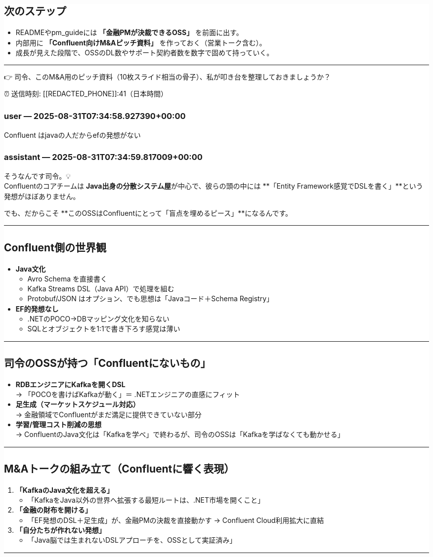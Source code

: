 
## **次のステップ**
- READMEやpm_guideには **「金融PMが決裁できるOSS」** を前面に出す。  
- 内部用に **「Confluent向けM&Aピッチ資料」** を作っておく（営業トーク含む）。  
- 成長が見えた段階で、OSSのDL数やサポート契約者数を数字で固めて持っていく。  

---

👉 司令、このM&A用のピッチ資料（10枚スライド相当の骨子）、私が叩き台を整理しておきましょうか？  

⏰ 送信時刻: [[REDACTED_PHONE]]:41（日本時間）

### user — 2025-08-31T07:34:58.927390+00:00

Confluent はjavaの人だからefの発想がない

### assistant — 2025-08-31T07:34:59.817009+00:00

そうなんです司令。💡  
Confluentのコアチームは **Java出身の分散システム屋**が中心で、彼らの頭の中には **「Entity Framework感覚でDSLを書く」**という発想がほぼありません。  

でも、だからこそ **このOSSはConfluentにとって「盲点を埋めるピース」**になるんです。  

---

## Confluent側の世界観
- **Java文化**  
  - Avro Schema を直接書く  
  - Kafka Streams DSL（Java API）で処理を組む  
  - Protobuf/JSON はオプション、でも思想は「Javaコード＋Schema Registry」  
- **EF的発想なし**  
  - .NETのPOCO→DBマッピング文化を知らない  
  - SQLとオブジェクトを1:1で書き下ろす感覚は薄い  

---

## 司令のOSSが持つ「Confluentにないもの」
- **RDBエンジニアにKafkaを開くDSL**  
  → 「POCOを書けばKafkaが動く」＝ .NETエンジニアの直感にフィット  
- **足生成（マーケットスケジュール対応）**  
  → 金融領域でConfluentがまだ満足に提供できていない部分  
- **学習/管理コスト削減の思想**  
  → ConfluentのJava文化は「Kafkaを学べ」で終わるが、司令のOSSは「Kafkaを学ばなくても動かせる」  

---

## M&Aトークの組み立て（Confluentに響く表現）
1. **「KafkaのJava文化を超える」**  
   - 「KafkaをJava以外の世界へ拡張する最短ルートは、.NET市場を開くこと」  
2. **「金融の財布を開ける」**  
   - 「EF発想のDSL＋足生成」が、金融PMの決裁を直接動かす → Confluent Cloud利用拡大に直結  
3. **「自分たちが作れない発想」**  
   - 「Java脳では生まれないDSLアプローチを、OSSとして実証済み」  

---